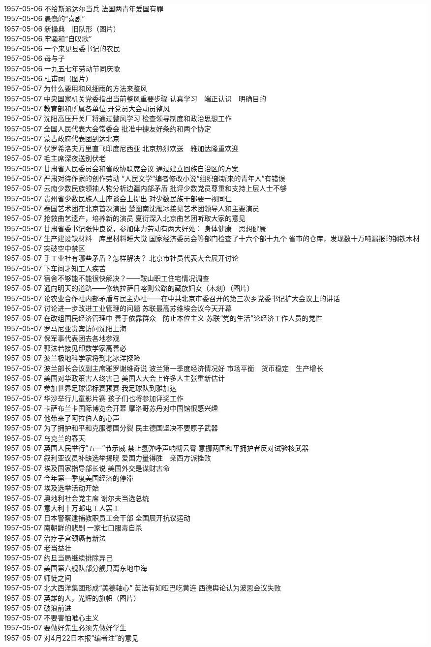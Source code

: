1957-05-06 不给斯派达尔当兵  法国两青年爱国有罪  
1957-05-06 愚蠢的“喜剧”  
1957-05-06 新操典　旧队形（图片）  
1957-05-06 牢骚和“自叹歌”  
1957-05-06 一个来见县委书记的农民  
1957-05-06 母与子  
1957-05-06 一九五七年劳动节同庆歌  
1957-05-06 杜甫祠（图片）  
1957-05-07 为什么要用和风细雨的方法来整风  
1957-05-07 中央国家机关党委指出当前整风重要步骤  认真学习　端正认识　明确目的  
1957-05-07 教育部和所属各单位  开党员大会动员整风  
1957-05-07 沈阳高压开关厂将通过整风学习  检查领导制度和政治思想工作  
1957-05-07 全国人民代表大会常委会  批准中捷友好条约和两个协定  
1957-05-07 蒙古政府代表团到达北京  
1957-05-07 伏罗希洛夫万里直飞印度尼西亚  北京热烈欢送　雅加达隆重欢迎  
1957-05-07 毛主席深夜送别伏老  
1957-05-07 甘肃省人民委员会和省政协联席会议  通过建立回族自治区的方案  
1957-05-07 严肃对待作家的创作劳动  “人民文学”编者修改小说“组织部新来的青年人”有错误  
1957-05-07 云南少数民族领袖人物分析边疆内部矛盾  批评少数党员尊重和支持上层人士不够  
1957-05-07 贵州省少数民族人士座谈会上提出  对少数民族干部要一视同仁  
1957-05-07 泰国艺术团在北京首次演出  楚图南沈雁冰接见艺术团领导人和主要演员  
1957-05-07 抢救曲艺遗产，培养新的演员  夏衍深入北京曲艺团听取大家的意见  
1957-05-07 甘肃省委书记张仲良说，参加体力劳动有两大好处：  身体健康　思想健康  
1957-05-07 生产建设缺材料　库里材料睡大觉  国家经济委员会等部门检查了十六个部十九个  省市的仓库，发现数十万吨漏报的钢铁木材  
1957-05-07 突破空中禁区  
1957-05-07 手工业社有哪些矛盾？怎样解决？  北京市社员代表大会展开讨论  
1957-05-07 下车间才知工人疾苦  
1957-05-07 宿舍不够能不能很快解决？——鞍山职工住宅情况调查  
1957-05-07 通向明天的道路——修筑拉萨日喀则公路的藏族妇女（木刻）（图片）  
1957-05-07 论农业合作社内部矛盾与民主办社——在中共北京市委召开的第三次乡党委书记扩大会议上的讲话  
1957-05-07 讨论进一步改进工业管理的问题  苏联最高苏维埃会议今天开幕  
1957-05-07 在改组国民经济管理中  善于依靠群众　防止本位主义  苏联“党的生活”论经济工作人员的党性  
1957-05-07 罗马尼亚贵宾访问沈阳上海  
1957-05-07 保军事代表团去各地参观  
1957-05-07 郭沫若接见印数学家高善必  
1957-05-07 波兰极地科学家将到北冰洋探险  
1957-05-07 波兰部长会议副主席雅罗谢维奇说  波兰第一季度经济情况好  市场平衡　货币稳定　生产增长  
1957-05-07 美国对华政策害人终害己  美国人大会上许多人主张重新估计  
1957-05-07 参加世界足球锦标赛预赛  我足球队到雅加达  
1957-05-07 华沙举行儿童影片赛  孩子们也将参加评奖工作  
1957-05-07 卡萨布兰卡国际博览会开幕  摩洛哥苏丹对中国馆很感兴趣  
1957-05-07 他带来了阿拉伯人的心声  
1957-05-07 为了拥护和平和克服德国分裂  民主德国坚决不要原子武器  
1957-05-07 乌克兰的春天  
1957-05-07 英国人民举行“五一”节示威  禁止氢弹呼声响彻云霄  意挪两国和平拥护者反对试验核武器  
1957-05-07 叙利亚议员补缺选举揭晓  爱国力量得胜　亲西方派挫败  
1957-05-07 埃及国家指导部长说  美国外交是谋财害命  
1957-05-07 今年第一季度美国经济的停滞  
1957-05-07 埃及选举活动开始  
1957-05-07 奥地利社会党主席  谢尔夫当选总统  
1957-05-07 意大利十万邮电工人罢工  
1957-05-07 日本警察逮捕教职员工会干部  全国展开抗议运动  
1957-05-07 南朝鲜的悲剧  一家七口服毒自杀  
1957-05-07 治疗子宫颈癌有新法  
1957-05-07 老当益壮  
1957-05-07 约旦当局继续排除异己  
1957-05-07 美国第六舰队部分舰只离东地中海  
1957-05-07 师徒之间  
1957-05-07 北大西洋集团形成“美德轴心”  英法有如哑巴吃黄连  西德舆论认为波恩会议失败  
1957-05-07 英雄的人，光辉的旗帜（图片）  
1957-05-07 破浪前进  
1957-05-07 不要害怕唯心主义  
1957-05-07 要做好先生必须先做好学生  
1957-05-07 对4月22日本报“编者注”的意见  